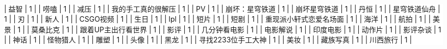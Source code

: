 | 益智 | 1 |
| 唠嗑 | 1 |
| 减压 | 1 |
| 我的手工真的很解压 | 1 |
| PV | 1 |
| 崩坏：星穹铁道 | 1 |
| 崩坏星穹铁道 | 1 |
| 丹恒 | 1 |
| 星穹铁道仙舟 | 1 |
| 刃 | 1 |
| 新人 | 1 |
| CSGO视频 | 1 |
| 生日 | 1 |
| lpl | 1 |
| 短片 | 1 |
| 短剧 | 1 |
| 重现派小轩式恋爱名场面 | 1 |
| 海洋 | 1 |
| 航拍 | 1 |
| 美景 | 1 |
| 莫桑比克 | 1 |
| 跟着UP主出行看世界 | 1 |
| 影评 | 1 |
| 几分钟看电影 | 1 |
| 电影解说 | 1 |
| 印度电影 | 1 |
| 动作片 | 1 |
| 影评杂谈 | 1 |
| 神话 | 1 |
| 怪物猎人 | 1 |
| 雕塑 | 1 |
| 头像 | 1 |
| 黑龙 | 1 |
| 寻找2233位手工大神 | 1 |
| 美妆 | 1 |
| 藏族写真 | 1 |
| 川西旅行 | 1 |